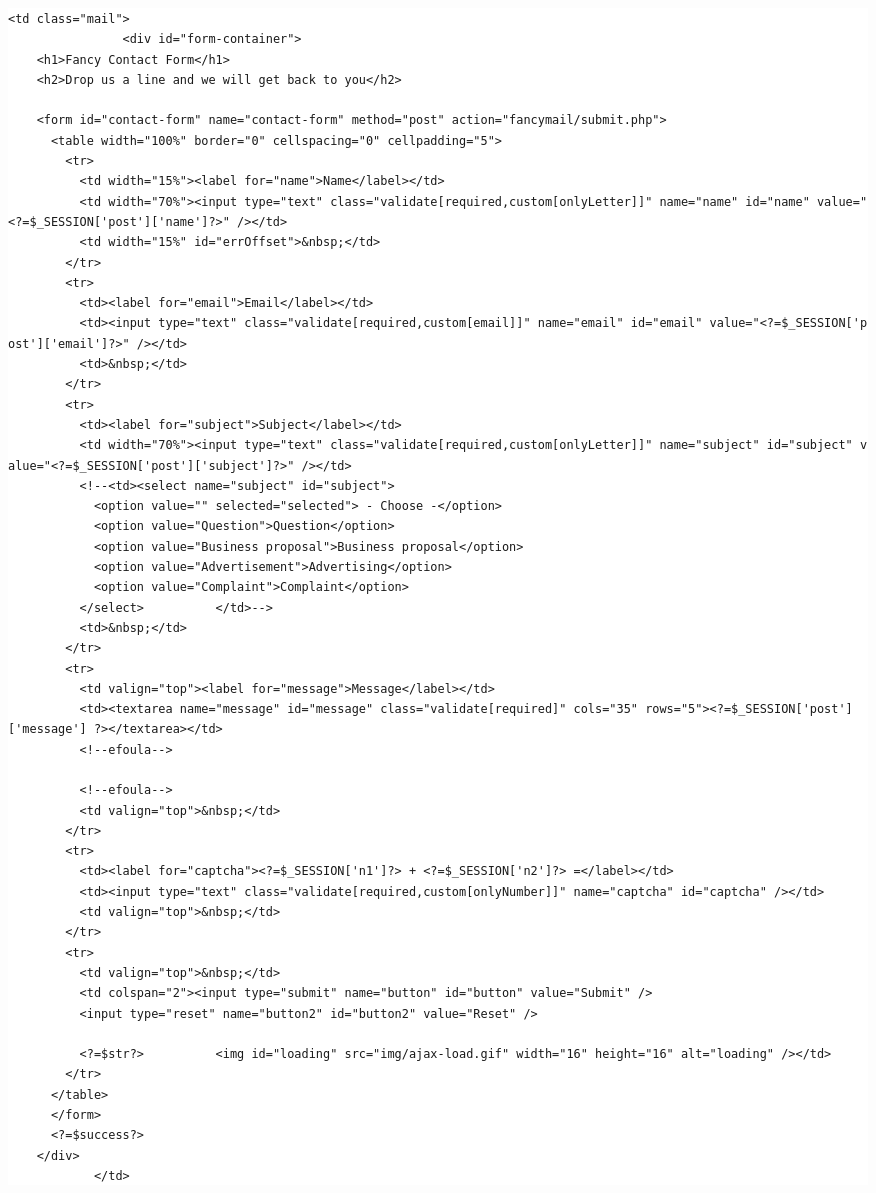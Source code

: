 ```
<td class="mail">
                <div id="form-container">
    <h1>Fancy Contact Form</h1>
    <h2>Drop us a line and we will get back to you</h2>

    <form id="contact-form" name="contact-form" method="post" action="fancymail/submit.php">
      <table width="100%" border="0" cellspacing="0" cellpadding="5">
        <tr>
          <td width="15%"><label for="name">Name</label></td>
          <td width="70%"><input type="text" class="validate[required,custom[onlyLetter]]" name="name" id="name" value="<?=$_SESSION['post']['name']?>" /></td>
          <td width="15%" id="errOffset">&nbsp;</td>
        </tr>
        <tr>
          <td><label for="email">Email</label></td>
          <td><input type="text" class="validate[required,custom[email]]" name="email" id="email" value="<?=$_SESSION['post']['email']?>" /></td>
          <td>&nbsp;</td>
        </tr>
        <tr>
          <td><label for="subject">Subject</label></td>
          <td width="70%"><input type="text" class="validate[required,custom[onlyLetter]]" name="subject" id="subject" value="<?=$_SESSION['post']['subject']?>" /></td>
          <!--<td><select name="subject" id="subject">
            <option value="" selected="selected"> - Choose -</option>
            <option value="Question">Question</option>
            <option value="Business proposal">Business proposal</option>
            <option value="Advertisement">Advertising</option>
            <option value="Complaint">Complaint</option>
          </select>          </td>-->
          <td>&nbsp;</td>
        </tr>
        <tr>
          <td valign="top"><label for="message">Message</label></td>
          <td><textarea name="message" id="message" class="validate[required]" cols="35" rows="5"><?=$_SESSION['post']['message'] ?></textarea></td>
          <!--efoula-->

          <!--efoula-->
          <td valign="top">&nbsp;</td>
        </tr>
        <tr>
          <td><label for="captcha"><?=$_SESSION['n1']?> + <?=$_SESSION['n2']?> =</label></td>
          <td><input type="text" class="validate[required,custom[onlyNumber]]" name="captcha" id="captcha" /></td>
          <td valign="top">&nbsp;</td>
        </tr>
        <tr>
          <td valign="top">&nbsp;</td>
          <td colspan="2"><input type="submit" name="button" id="button" value="Submit" />
          <input type="reset" name="button2" id="button2" value="Reset" />

          <?=$str?>          <img id="loading" src="img/ajax-load.gif" width="16" height="16" alt="loading" /></td>
        </tr>
      </table>
      </form>
      <?=$success?>
    </div>
            </td> 
```
